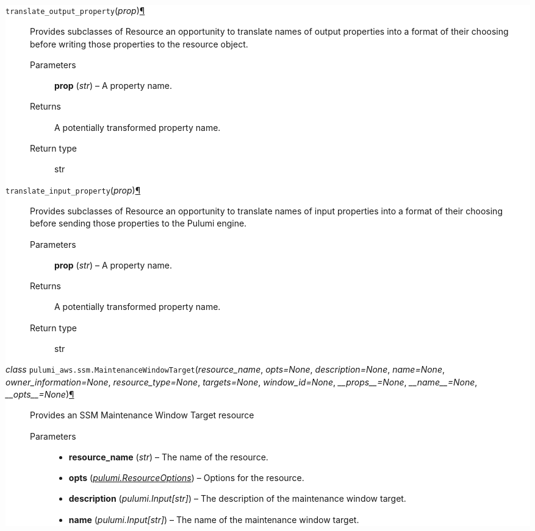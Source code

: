 <dl class="method">
<dt id="pulumi_aws.ssm.MaintenanceWindow.translate_output_property">
<code class="sig-name descname">translate_output_property</code><span class="sig-paren">(</span><em class="sig-param">prop</em><span class="sig-paren">)</span><a class="headerlink" href="#pulumi_aws.ssm.MaintenanceWindow.translate_output_property" title="Permalink to this definition">¶</a></dt>
<dd><p>Provides subclasses of Resource an opportunity to translate names of output properties
into a format of their choosing before writing those properties to the resource object.</p>
<dl class="field-list simple">
<dt class="field-odd">Parameters</dt>
<dd class="field-odd"><p><strong>prop</strong> (<em>str</em>) – A property name.</p>
</dd>
<dt class="field-even">Returns</dt>
<dd class="field-even"><p>A potentially transformed property name.</p>
</dd>
<dt class="field-odd">Return type</dt>
<dd class="field-odd"><p>str</p>
</dd>
</dl>
</dd></dl>

<dl class="method">
<dt id="pulumi_aws.ssm.MaintenanceWindow.translate_input_property">
<code class="sig-name descname">translate_input_property</code><span class="sig-paren">(</span><em class="sig-param">prop</em><span class="sig-paren">)</span><a class="headerlink" href="#pulumi_aws.ssm.MaintenanceWindow.translate_input_property" title="Permalink to this definition">¶</a></dt>
<dd><p>Provides subclasses of Resource an opportunity to translate names of input properties into
a format of their choosing before sending those properties to the Pulumi engine.</p>
<dl class="field-list simple">
<dt class="field-odd">Parameters</dt>
<dd class="field-odd"><p><strong>prop</strong> (<em>str</em>) – A property name.</p>
</dd>
<dt class="field-even">Returns</dt>
<dd class="field-even"><p>A potentially transformed property name.</p>
</dd>
<dt class="field-odd">Return type</dt>
<dd class="field-odd"><p>str</p>
</dd>
</dl>
</dd></dl>

</dd></dl>

<dl class="class">
<dt id="pulumi_aws.ssm.MaintenanceWindowTarget">
<em class="property">class </em><code class="sig-prename descclassname">pulumi_aws.ssm.</code><code class="sig-name descname">MaintenanceWindowTarget</code><span class="sig-paren">(</span><em class="sig-param">resource_name</em>, <em class="sig-param">opts=None</em>, <em class="sig-param">description=None</em>, <em class="sig-param">name=None</em>, <em class="sig-param">owner_information=None</em>, <em class="sig-param">resource_type=None</em>, <em class="sig-param">targets=None</em>, <em class="sig-param">window_id=None</em>, <em class="sig-param">__props__=None</em>, <em class="sig-param">__name__=None</em>, <em class="sig-param">__opts__=None</em><span class="sig-paren">)</span><a class="headerlink" href="#pulumi_aws.ssm.MaintenanceWindowTarget" title="Permalink to this definition">¶</a></dt>
<dd><p>Provides an SSM Maintenance Window Target resource</p>
<dl class="field-list simple">
<dt class="field-odd">Parameters</dt>
<dd class="field-odd"><ul class="simple">
<li><p><strong>resource_name</strong> (<em>str</em>) – The name of the resource.</p></li>
<li><p><strong>opts</strong> (<a class="reference internal" href="../../pulumi/#pulumi.ResourceOptions" title="pulumi.ResourceOptions"><em>pulumi.ResourceOptions</em></a>) – Options for the resource.</p></li>
<li><p><strong>description</strong> (<em>pulumi.Input</em><em>[</em><em>str</em><em>]</em>) – The description of the maintenance window target.</p></li>
<li><p><strong>name</strong> (<em>pulumi.Input</em><em>[</em><em>str</em><em>]</em>) – The name of the maintenance window target.</p></li>